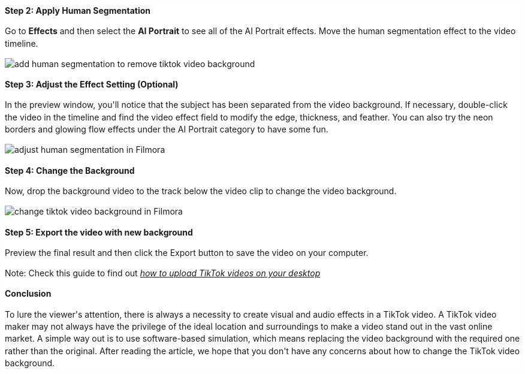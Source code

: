 **Step 2: Apply Human Segmentation**

Go to **Effects** and then select the **AI Portrait** to see all of the AI Portrait effects. Move the human segmentation effect to the video timeline.

![add human segmentation to remove tiktok video background](https://images.wondershare.com/filmora/article-images/add-human-segmentation-filmora.jpg)

**Step 3: Adjust the Effect Setting (Optional)**

In the preview window, you'll notice that the subject has been separated from the video background. If necessary, double-click the video in the timeline and find the video effect field to modify the edge, thickness, and feather. You can also try the neon borders and glowing flow effects under the AI Portrait category to have some fun.

![adjust human segmentation in Filmora](https://images.wondershare.com/filmora/article-images/adjust-human-segmentation-setting.jpg)

**Step 4: Change the Background**

Now, drop the background video to the track below the video clip to change the video background.

![change tiktok video background in Filmora](https://images.wondershare.com/filmora/article-images/change-video-background-tiktok.jpg)

**Step 5: Export the video with new background**

Preview the final result and then click the Export button to save the video on your computer.

Note: Check this guide to find out [_how to upload TikTok videos on your desktop_](https://tools.techidaily.com/wondershare/filmora/download/)

**Conclusion**

To lure the viewer's attention, there is always a necessity to create visual and audio effects in a TikTok video. A TikTok video maker may not always have the privilege of the ideal location and surroundings to make a video stand out in the vast online market. A simple way out is to use software-based simulation, which means replacing the video background with the required one rather than the original. After reading the article, we hope that you don't have any concerns about how to change the TikTok video background.

<ins class="adsbygoogle"
     style="display:block"
     data-ad-format="autorelaxed"
     data-ad-client="ca-pub-7571918770474297"
     data-ad-slot="1223367746"></ins>

<ins class="adsbygoogle"
     style="display:block"
     data-ad-client="ca-pub-7571918770474297"
     data-ad-slot="8358498916"
     data-ad-format="auto"
     data-full-width-responsive="true"></ins>
